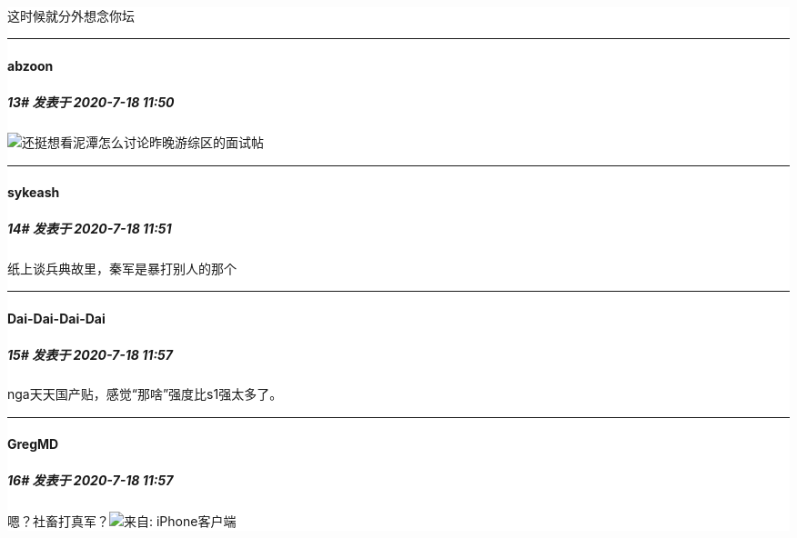 这时候就分外想念你坛







*****

####  abzoon  
##### 13#       发表于 2020-7-18 11:50



<img src="https://static.saraba1st.com/image/smiley/face2017/034.png" referrerpolicy="no-referrer">还挺想看泥潭怎么讨论昨晚游综区的面试帖







*****

####  sykeash  
##### 14#       发表于 2020-7-18 11:51




纸上谈兵典故里，秦军是暴打别人的那个







*****

####  Dai-Dai-Dai-Dai  
##### 15#       发表于 2020-7-18 11:57




nga天天国产贴，感觉“那啥”强度比s1强太多了。







*****

####  GregMD  
##### 16#       发表于 2020-7-18 11:57




嗯？社畜打真军？<img src="https://static.saraba1st.com/image/smiley/face2017/124.png" referrerpolicy="no-referrer">来自: iPhone客户端





